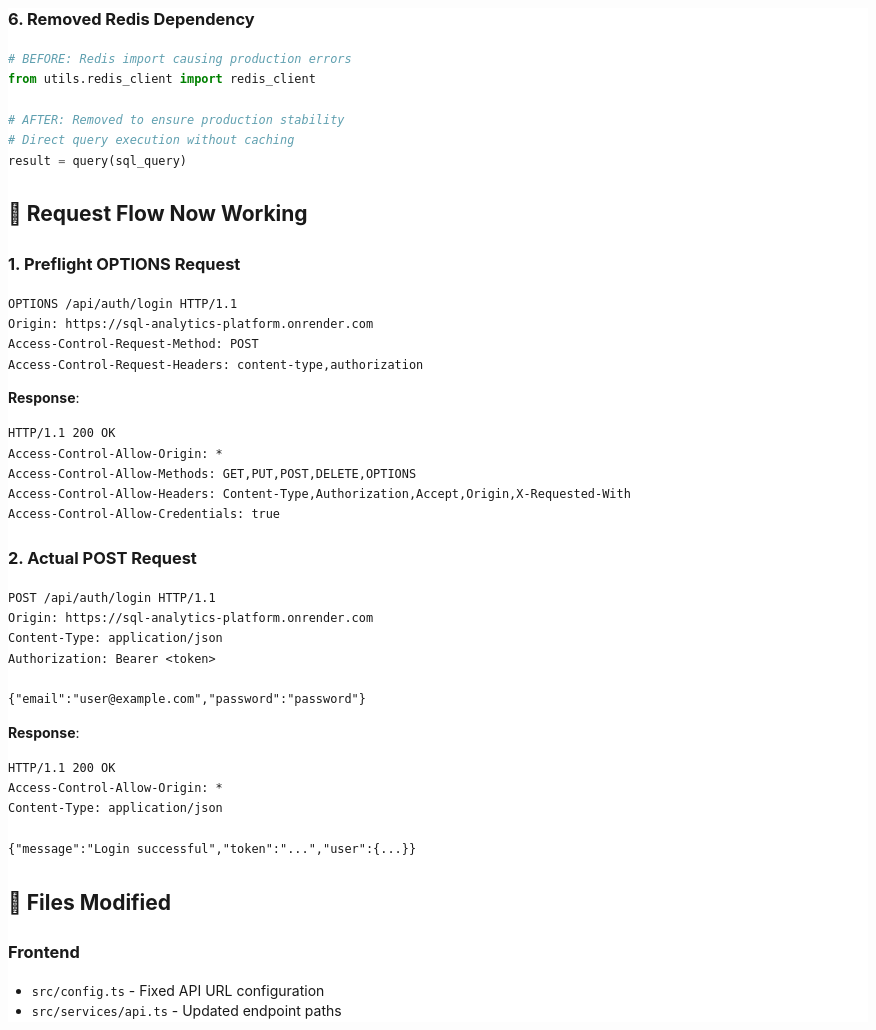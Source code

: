 ### 6. Removed Redis Dependency
```python
# BEFORE: Redis import causing production errors
from utils.redis_client import redis_client

# AFTER: Removed to ensure production stability
# Direct query execution without caching
result = query(sql_query)
```

## 🔄 Request Flow Now Working

### 1. **Preflight OPTIONS Request**
```
OPTIONS /api/auth/login HTTP/1.1
Origin: https://sql-analytics-platform.onrender.com
Access-Control-Request-Method: POST
Access-Control-Request-Headers: content-type,authorization
```

**Response**:
```
HTTP/1.1 200 OK
Access-Control-Allow-Origin: *
Access-Control-Allow-Methods: GET,PUT,POST,DELETE,OPTIONS
Access-Control-Allow-Headers: Content-Type,Authorization,Accept,Origin,X-Requested-With
Access-Control-Allow-Credentials: true
```

### 2. **Actual POST Request**
```
POST /api/auth/login HTTP/1.1
Origin: https://sql-analytics-platform.onrender.com
Content-Type: application/json
Authorization: Bearer <token>

{"email":"user@example.com","password":"password"}
```

**Response**:
```
HTTP/1.1 200 OK
Access-Control-Allow-Origin: *
Content-Type: application/json

{"message":"Login successful","token":"...","user":{...}}
```

## 🎯 Files Modified

### Frontend
- `src/config.ts` - Fixed API URL configuration
- `src/services/api.ts` - Updated endpoint paths
